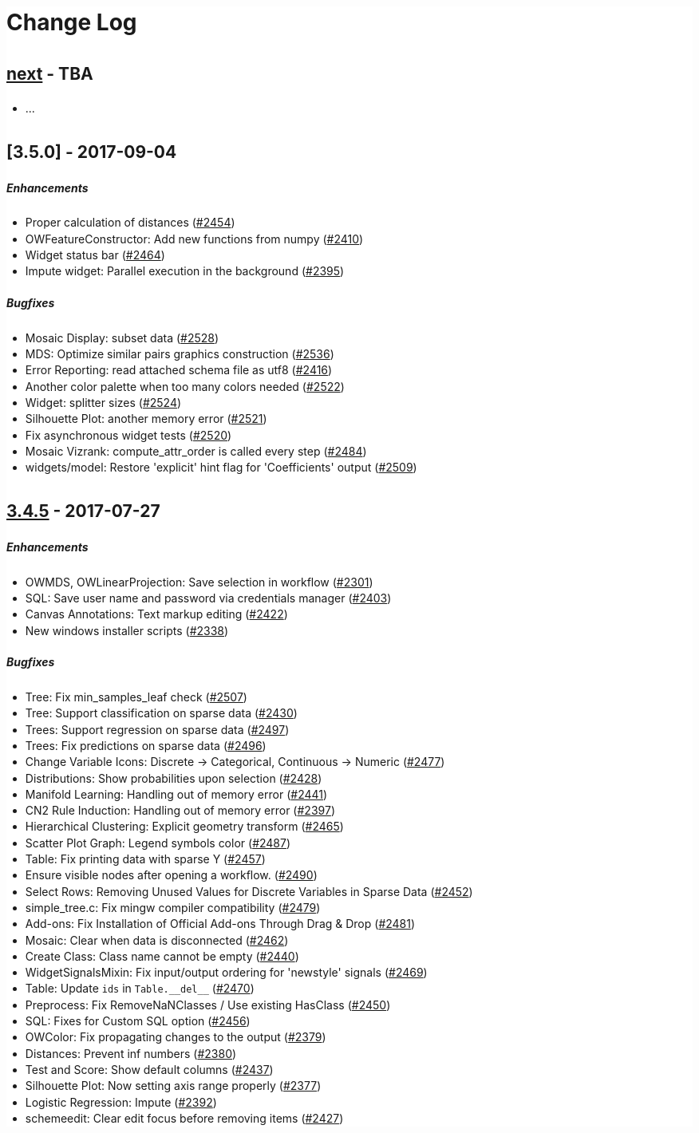 Change Log
==========

[next] - TBA
------------
* ...


[3.5.0] - 2017-09-04
--------------------
##### Enhancements
* Proper calculation of distances ([#2454](../../pull/2454))
* OWFeatureConstructor: Add new functions from numpy ([#2410](../../pull/2410))
* Widget status bar ([#2464](../../pull/2464))
* Impute widget: Parallel execution in the background ([#2395](../../pull/2395))

##### Bugfixes
* Mosaic Display: subset data ([#2528](../../pull/2528))
* MDS: Optimize similar pairs graphics construction ([#2536](../../pull/2536))
* Error Reporting: read attached schema file as utf8 ([#2416](../../pull/2416))
* Another color palette when too many colors needed ([#2522](../../pull/2522))
* Widget: splitter sizes ([#2524](../../pull/2524))
* Silhouette Plot: another memory error ([#2521](../../pull/2521))
* Fix asynchronous widget tests ([#2520](../../pull/2520))
* Mosaic Vizrank: compute_attr_order is called every step ([#2484](../../pull/2484))
* widgets/model: Restore 'explicit' hint flag for 'Coefficients' output ([#2509](../../pull/2509))


[3.4.5] - 2017-07-27
--------------------
##### Enhancements
* OWMDS, OWLinearProjection: Save selection in workflow ([#2301](../../pull/2301))
* SQL: Save user name and password via credentials manager ([#2403](../../pull/2403))
* Canvas Annotations: Text markup editing ([#2422](../../pull/2422))
* New windows installer scripts ([#2338](../../pull/2338))

##### Bugfixes
* Tree: Fix min_samples_leaf check ([#2507](../../pull/2507))
* Tree: Support classification on sparse data ([#2430](../../pull/2430))
* Trees: Support regression on sparse data ([#2497](../../pull/2497))
* Trees: Fix predictions on sparse data ([#2496](../../pull/2496))
* Change Variable Icons: Discrete -> Categorical, Continuous -> Numeric ([#2477](../../pull/2477))
* Distributions: Show probabilities upon selection ([#2428](../../pull/2428))
* Manifold Learning: Handling out of memory error ([#2441](../../pull/2441))
* CN2 Rule Induction: Handling out of memory error ([#2397](../../pull/2397))
* Hierarchical Clustering: Explicit geometry transform ([#2465](../../pull/2465))
* Scatter Plot Graph: Legend symbols color ([#2487](../../pull/2487))
* Table: Fix printing data with sparse Y ([#2457](../../pull/2457))
* Ensure visible nodes after opening a workflow. ([#2490](../../pull/2490))
* Select Rows: Removing Unused Values for Discrete Variables in Sparse Data ([#2452](../../pull/2452))
* simple_tree.c: Fix mingw compiler compatibility ([#2479](../../pull/2479))
* Add-ons: Fix Installation of Official Add-ons Through Drag & Drop ([#2481](../../pull/2481))
* Mosaic: Clear when data is disconnected ([#2462](../../pull/2462))
* Create Class: Class name cannot be empty ([#2440](../../pull/2440))
* WidgetSignalsMixin: Fix input/output ordering for 'newstyle' signals ([#2469](../../pull/2469))
* Table: Update `ids` in `Table.__del__` ([#2470](../../pull/2470))
* Preprocess: Fix RemoveNaNClasses / Use existing HasClass ([#2450](../../pull/2450))
* SQL: Fixes for Custom SQL option ([#2456](../../pull/2456))
* OWColor: Fix propagating changes to the output ([#2379](../../pull/2379))
* Distances: Prevent inf numbers ([#2380](../../pull/2380))
* Test and Score: Show default columns ([#2437](../../pull/2437))
* Silhouette Plot: Now setting axis range properly ([#2377](../../pull/2377))
* Logistic Regression: Impute ([#2392](../../pull/2392))
* schemeedit: Clear edit focus before removing items ([#2427](../../pull/2427))

[next]: https://github.com/biolab/orange3/compare/3.5...HEAD
[3.4.5]: https://github.com/biolab/orange3/compare/3.4.5...3.5
[3.4.5]: https://github.com/biolab/orange3/compare/3.4.4...3.4.5
[3.4.4]: https://github.com/biolab/orange3/compare/3.4.3...3.4.4
[3.4.3]: https://github.com/biolab/orange3/compare/3.4.2...3.4.3
[3.4.2]: https://github.com/biolab/orange3/compare/3.4.1...3.4.2
[3.4.1]: https://github.com/biolab/orange3/compare/3.4.0...3.4.1
[3.4.0]: https://github.com/biolab/orange3/compare/3.3.12...3.4.0
[3.3.12]: https://github.com/biolab/orange3/compare/3.3.11...3.3.12
[3.3.11]: https://github.com/biolab/orange3/compare/3.3.10...3.3.11
[3.3.10]: https://github.com/biolab/orange3/compare/3.3.9...3.3.10
[3.3.9]: https://github.com/biolab/orange3/compare/3.3.8...3.3.9
[3.3.8]: https://github.com/biolab/orange3/compare/3.3.7...3.3.8
[3.3.7]: https://github.com/biolab/orange3/compare/3.3.6...3.3.7
[3.3.6]: https://github.com/biolab/orange3/compare/3.3.5...3.3.6
[3.3.5]: https://github.com/biolab/orange3/compare/3.3.4...3.3.5
[3.3.4]: https://github.com/biolab/orange3/compare/3.3.3...3.3.4
[3.3.3]: https://github.com/biolab/orange3/compare/3.3.2...3.3.3
[3.3.2]: https://github.com/biolab/orange3/compare/3.3.1...3.3.2
[3.3.1]: https://github.com/biolab/orange3/compare/3.3...3.3.1
[3.3]: https://github.com/biolab/orange3/compare/3.2...3.3
[3.2]: https://github.com/biolab/orange3/compare/3.1...3.2
[0.1]: https://web.archive.org/web/20040904090723/http://www.ailab.si/orange/